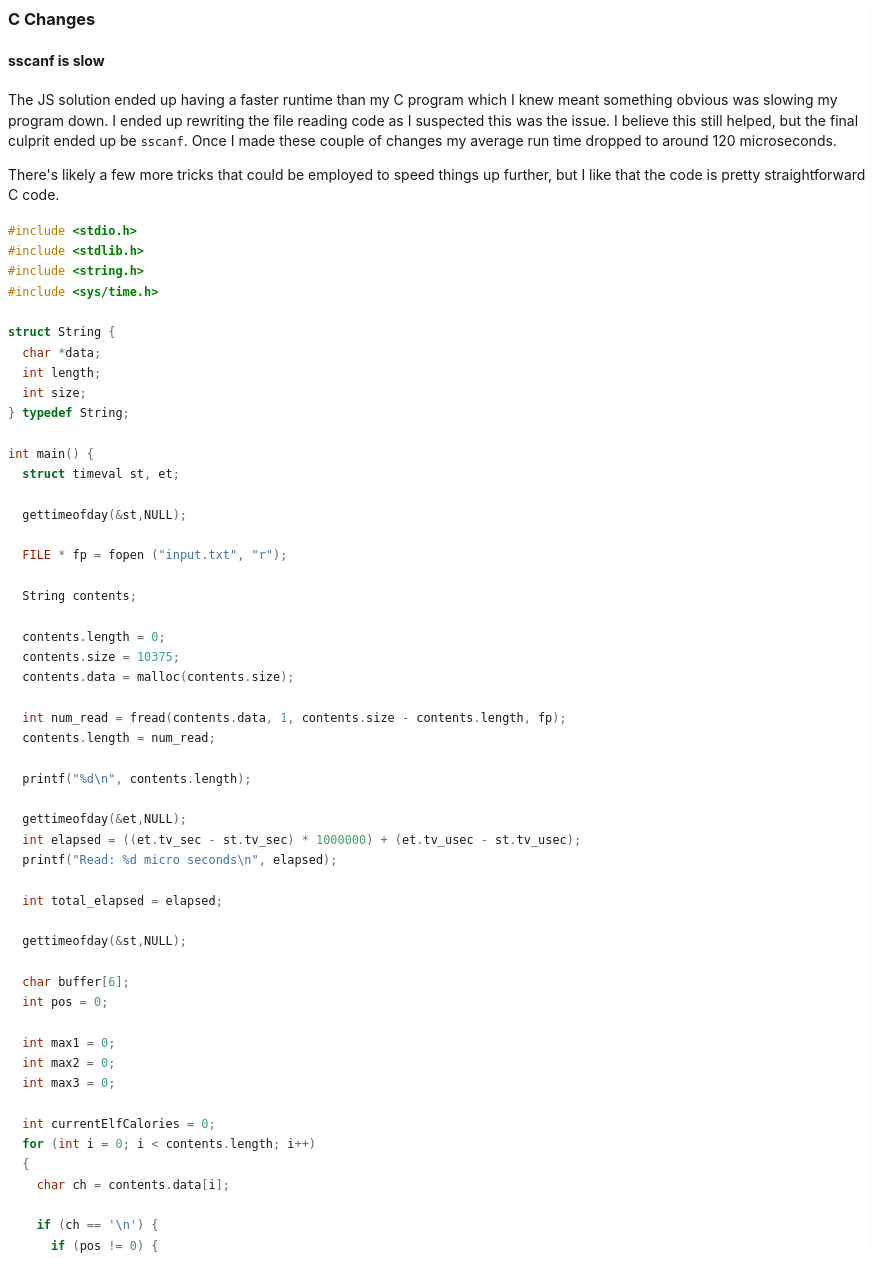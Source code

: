 ### C Changes

#### sscanf is slow

The JS solution ended up having a faster runtime than my C program which I knew meant something obvious was slowing my program down.  I ended up rewriting the file reading code as I suspected this was the issue.  I believe this still helped, but the final culprit ended up be `sscanf`.  Once I made these couple of changes my average run time dropped to around 120 microseconds.

There's likely a few more tricks that could be employed to speed things up further, but I like that the code is pretty straightforward C code.  

```c
#include <stdio.h>
#include <stdlib.h>
#include <string.h>
#include <sys/time.h>

struct String {
  char *data;
  int length;
  int size;
} typedef String;

int main() {
  struct timeval st, et;

  gettimeofday(&st,NULL);

  FILE * fp = fopen ("input.txt", "r");

  String contents;

  contents.length = 0;
  contents.size = 10375;
  contents.data = malloc(contents.size);

  int num_read = fread(contents.data, 1, contents.size - contents.length, fp);
  contents.length = num_read;

  printf("%d\n", contents.length);

  gettimeofday(&et,NULL);
  int elapsed = ((et.tv_sec - st.tv_sec) * 1000000) + (et.tv_usec - st.tv_usec);
  printf("Read: %d micro seconds\n", elapsed);

  int total_elapsed = elapsed;

  gettimeofday(&st,NULL);

  char buffer[6];
  int pos = 0;

  int max1 = 0;
  int max2 = 0;
  int max3 = 0;

  int currentElfCalories = 0;
  for (int i = 0; i < contents.length; i++)
  {
    char ch = contents.data[i];

    if (ch == '\n') {
      if (pos != 0) {
```